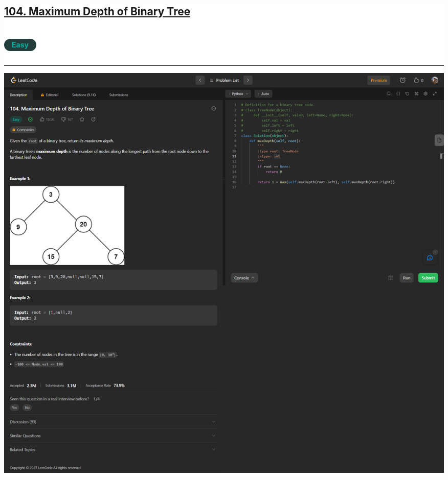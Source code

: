<h2><a href="https://leetcode.com/problems/maximum-depth-of-binary-tree/">104. Maximum Depth of Binary Tree</a></h2>
<h3 style="color: #0daa9f; border-radius: 15px; background-color: #223d3a; padding:5px 15px; display: inline-block; font-size:14px; line-height: 14px; font-weight:bold">Easy</h3>
<hr>
<div>
<img alt="" src="./screencapture-leetcode-problems-maximum-depth-of-binary-tree-2023-04-11-22_43_07.png" style="width: 100%; height: 100%;">
</div>
